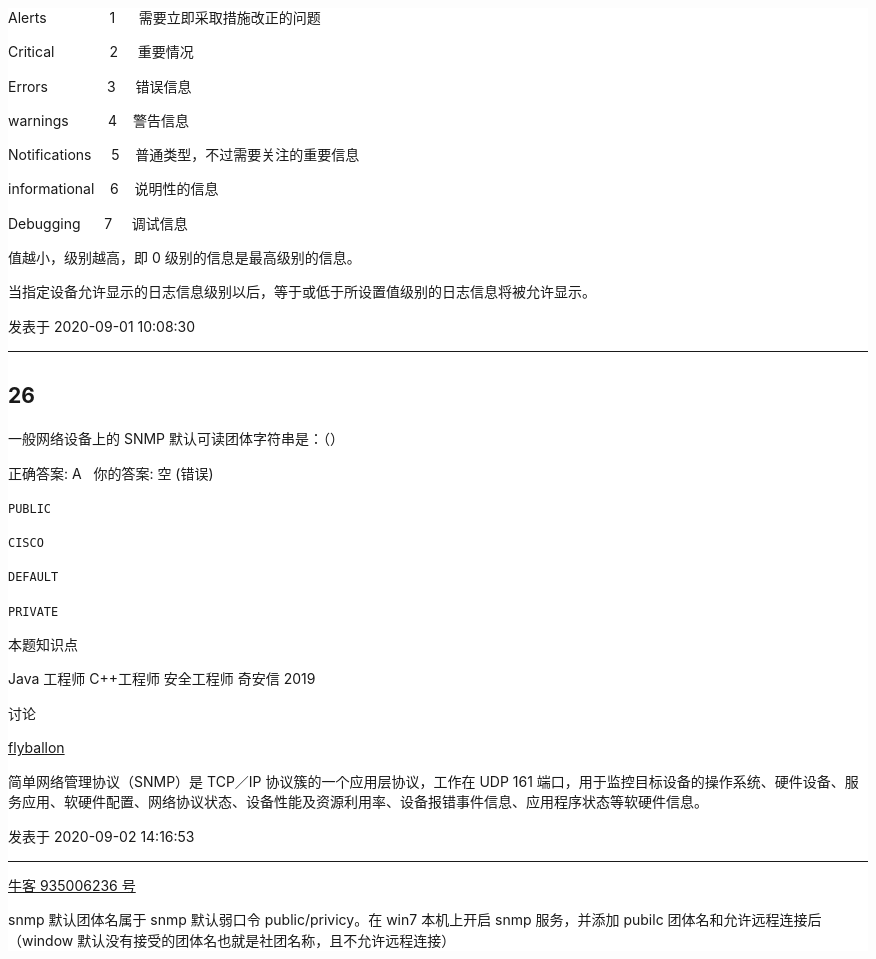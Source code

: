 Alerts                1      需要立即采取措施改正的问题

Critical              2     重要情况

Errors               3     错误信息

warnings          4    警告信息

Notifications     5    普通类型，不过需要关注的重要信息

informational    6    说明性的信息

Debugging      7     调试信息

值越小，级别越高，即 0 级别的信息是最高级别的信息。

当指定设备允许显示的日志信息级别以后，等于或低于所设置值级别的日志信息将被允许显示。

发表于 2020-09-01 10:08:30

* * *

## 26

一般网络设备上的 SNMP 默认可读团体字符串是：（）

正确答案: A   你的答案: 空 (错误)

```cpp
PUBLIC
```

```cpp
CISCO
```

```cpp
DEFAULT
```

```cpp
PRIVATE
```

本题知识点

Java 工程师 C++工程师 安全工程师 奇安信 2019

讨论

[flyballon](https://www.nowcoder.com/profile/599485433)

简单网络管理协议（SNMP）是 TCP／IP 协议簇的一个应用层协议，工作在 UDP 161 端口，用于监控目标设备的操作系统、硬件设备、服务应用、软硬件配置、网络协议状态、设备性能及资源利用率、设备报错事件信息、应用程序状态等软硬件信息。

发表于 2020-09-02 14:16:53

* * *

[牛客 935006236 号](https://www.nowcoder.com/profile/935006236)

snmp 默认团体名属于 snmp 默认弱口令 public/privicy。在 win7 本机上开启 snmp 服务，并添加 pubilc 团体名和允许远程连接后（window 默认没有接受的团体名也就是社团名称，且不允许远程连接）
